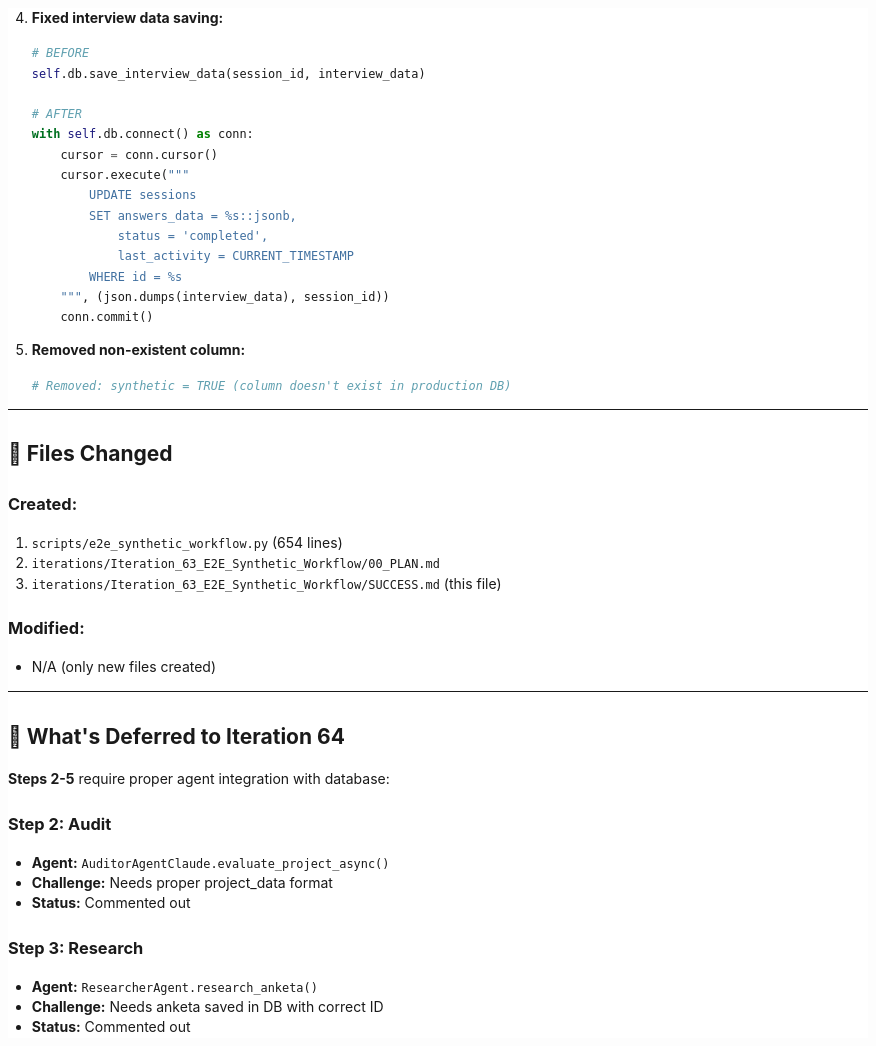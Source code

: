 4. **Fixed interview data saving:**
   ```python
   # BEFORE
   self.db.save_interview_data(session_id, interview_data)

   # AFTER
   with self.db.connect() as conn:
       cursor = conn.cursor()
       cursor.execute("""
           UPDATE sessions
           SET answers_data = %s::jsonb,
               status = 'completed',
               last_activity = CURRENT_TIMESTAMP
           WHERE id = %s
       """, (json.dumps(interview_data), session_id))
       conn.commit()
   ```

5. **Removed non-existent column:**
   ```python
   # Removed: synthetic = TRUE (column doesn't exist in production DB)
   ```

---

## 📁 Files Changed

### Created:
1. `scripts/e2e_synthetic_workflow.py` (654 lines)
2. `iterations/Iteration_63_E2E_Synthetic_Workflow/00_PLAN.md`
3. `iterations/Iteration_63_E2E_Synthetic_Workflow/SUCCESS.md` (this file)

### Modified:
- N/A (only new files created)

---

## 🔄 What's Deferred to Iteration 64

**Steps 2-5** require proper agent integration with database:

### Step 2: Audit
- **Agent:** `AuditorAgentClaude.evaluate_project_async()`
- **Challenge:** Needs proper project_data format
- **Status:** Commented out

### Step 3: Research
- **Agent:** `ResearcherAgent.research_anketa()`
- **Challenge:** Needs anketa saved in DB with correct ID
- **Status:** Commented out
